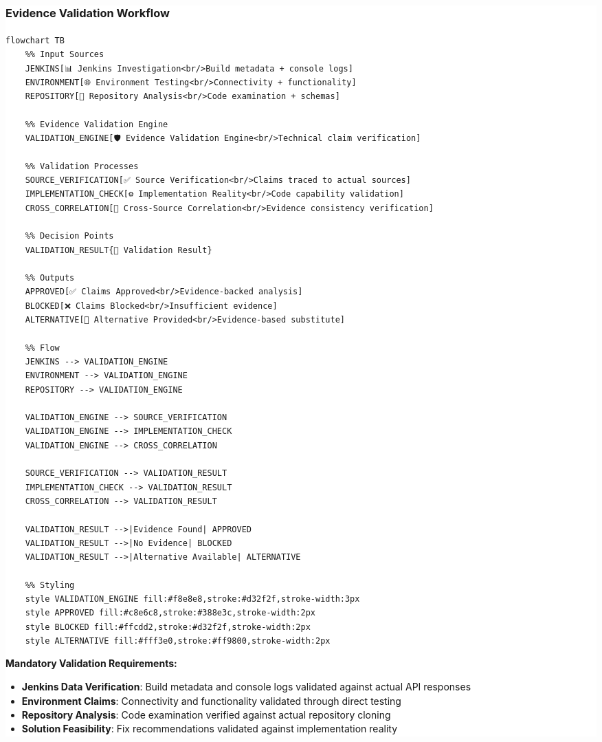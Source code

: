 ### **Evidence Validation Workflow**

```mermaid
flowchart TB
    %% Input Sources
    JENKINS[📊 Jenkins Investigation<br/>Build metadata + console logs]
    ENVIRONMENT[🌐 Environment Testing<br/>Connectivity + functionality]
    REPOSITORY[📁 Repository Analysis<br/>Code examination + schemas]
    
    %% Evidence Validation Engine
    VALIDATION_ENGINE[🛡️ Evidence Validation Engine<br/>Technical claim verification]
    
    %% Validation Processes
    SOURCE_VERIFICATION[✅ Source Verification<br/>Claims traced to actual sources]
    IMPLEMENTATION_CHECK[⚙️ Implementation Reality<br/>Code capability validation]
    CROSS_CORRELATION[🔗 Cross-Source Correlation<br/>Evidence consistency verification]
    
    %% Decision Points
    VALIDATION_RESULT{🎯 Validation Result}
    
    %% Outputs
    APPROVED[✅ Claims Approved<br/>Evidence-backed analysis]
    BLOCKED[❌ Claims Blocked<br/>Insufficient evidence]
    ALTERNATIVE[🔄 Alternative Provided<br/>Evidence-based substitute]
    
    %% Flow
    JENKINS --> VALIDATION_ENGINE
    ENVIRONMENT --> VALIDATION_ENGINE
    REPOSITORY --> VALIDATION_ENGINE
    
    VALIDATION_ENGINE --> SOURCE_VERIFICATION
    VALIDATION_ENGINE --> IMPLEMENTATION_CHECK
    VALIDATION_ENGINE --> CROSS_CORRELATION
    
    SOURCE_VERIFICATION --> VALIDATION_RESULT
    IMPLEMENTATION_CHECK --> VALIDATION_RESULT
    CROSS_CORRELATION --> VALIDATION_RESULT
    
    VALIDATION_RESULT -->|Evidence Found| APPROVED
    VALIDATION_RESULT -->|No Evidence| BLOCKED
    VALIDATION_RESULT -->|Alternative Available| ALTERNATIVE
    
    %% Styling
    style VALIDATION_ENGINE fill:#f8e8e8,stroke:#d32f2f,stroke-width:3px
    style APPROVED fill:#c8e6c8,stroke:#388e3c,stroke-width:2px
    style BLOCKED fill:#ffcdd2,stroke:#d32f2f,stroke-width:2px
    style ALTERNATIVE fill:#fff3e0,stroke:#ff9800,stroke-width:2px
```

**Mandatory Validation Requirements:**
- **Jenkins Data Verification**: Build metadata and console logs validated against actual API responses
- **Environment Claims**: Connectivity and functionality validated through direct testing
- **Repository Analysis**: Code examination verified against actual repository cloning
- **Solution Feasibility**: Fix recommendations validated against implementation reality
